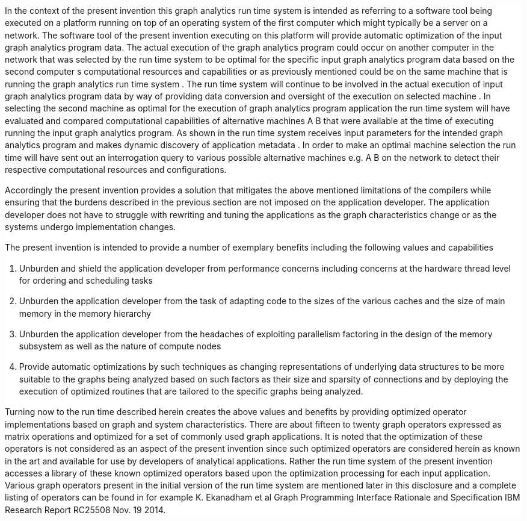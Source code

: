 In the context of the present invention this graph analytics run time system is intended as referring to a software tool being executed on a platform running on top of an operating system of the first computer which might typically be a server on a network. The software tool of the present invention executing on this platform will provide automatic optimization of the input graph analytics program data. The actual execution of the graph analytics program could occur on another computer in the network that was selected by the run time system to be optimal for the specific input graph analytics program data based on the second computer s computational resources and capabilities or as previously mentioned could be on the same machine that is running the graph analytics run time system . The run time system will continue to be involved in the actual execution of input graph analytics program data by way of providing data conversion and oversight of the execution on selected machine . In selecting the second machine as optimal for the execution of graph analytics program application the run time system will have evaluated and compared computational capabilities of alternative machines A B that were available at the time of executing running the input graph analytics program. As shown in the run time system receives input parameters for the intended graph analytics program and makes dynamic discovery of application metadata . In order to make an optimal machine selection the run time will have sent out an interrogation query to various possible alternative machines e.g. A B on the network to detect their respective computational resources and configurations.

Accordingly the present invention provides a solution that mitigates the above mentioned limitations of the compilers while ensuring that the burdens described in the previous section are not imposed on the application developer. The application developer does not have to struggle with rewriting and tuning the applications as the graph characteristics change or as the systems undergo implementation changes.

The present invention is intended to provide a number of exemplary benefits including the following values and capabilities 

1. Unburden and shield the application developer from performance concerns including concerns at the hardware thread level for ordering and scheduling tasks 

2. Unburden the application developer from the task of adapting code to the sizes of the various caches and the size of main memory in the memory hierarchy 

3. Unburden the application developer from the headaches of exploiting parallelism factoring in the design of the memory subsystem as well as the nature of compute nodes 

5. Provide automatic optimizations by such techniques as changing representations of underlying data structures to be more suitable to the graphs being analyzed based on such factors as their size and sparsity of connections and by deploying the execution of optimized routines that are tailored to the specific graphs being analyzed.

Turning now to the run time described herein creates the above values and benefits by providing optimized operator implementations based on graph and system characteristics. There are about fifteen to twenty graph operators expressed as matrix operations and optimized for a set of commonly used graph applications. It is noted that the optimization of these operators is not considered as an aspect of the present invention since such optimized operators are considered herein as known in the art and available for use by developers of analytical applications. Rather the run time system of the present invention accesses a library of these known optimized operators based upon the optimization processing for each input application. Various graph operators present in the initial version of the run time system are mentioned later in this disclosure and a complete listing of operators can be found in for example K. Ekanadham et al Graph Programming Interface Rationale and Specification IBM Research Report RC25508 Nov. 19 2014.
